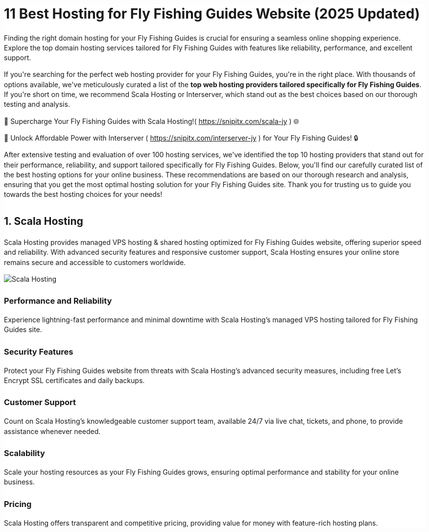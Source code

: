 # 11 Best Hosting for Fly Fishing Guides Website (2025 Updated)

Finding the right domain hosting for your Fly Fishing Guides is crucial for ensuring a seamless online shopping experience. Explore the top domain hosting services tailored for Fly Fishing Guides with features like reliability, performance, and excellent support.

If you're searching for the perfect web hosting provider for your Fly Fishing Guides, you're in the right place. With thousands of options available, we've meticulously curated a list of the **top web hosting providers tailored specifically for Fly Fishing Guides**. If you're short on time, we recommend Scala Hosting or Interserver, which stand out as the best choices based on our thorough testing and analysis.

🚀 Supercharge Your Fly Fishing Guides with Scala Hosting!( https://snipitx.com/scala-jy ) 🌐 

💸 Unlock Affordable Power with Interserver ( https://snipitx.com/interserver-jy ) for Your Fly Fishing Guides! 🔒

After extensive testing and evaluation of over 100 hosting services, we've identified the top 10 hosting providers that stand out for their performance, reliability, and support tailored specifically for Fly Fishing Guides. Below, you'll find our carefully curated list of the best hosting options for your online business. These recommendations are based on our thorough research and analysis, ensuring that you get the most optimal hosting solution for your Fly Fishing Guides site. Thank you for trusting us to guide you towards the best hosting choices for your needs!

## 1. Scala Hosting

Scala Hosting provides managed VPS hosting & shared hosting optimized for Fly Fishing Guides website, offering superior speed and reliability. With advanced security features and responsive customer support, Scala Hosting ensures your online store remains secure and accessible to customers worldwide.

![Scala Hosting](https://i.imgur.com/uJ5JIK3.png "Scala Web Hosting")

### Performance and Reliability
Experience lightning-fast performance and minimal downtime with Scala Hosting’s managed VPS hosting tailored for Fly Fishing Guides site.

### Security Features
Protect your Fly Fishing Guides website from threats with Scala Hosting’s advanced security measures, including free Let’s Encrypt SSL certificates and daily backups.

### Customer Support
Count on Scala Hosting’s knowledgeable customer support team, available 24/7 via live chat, tickets, and phone, to provide assistance whenever needed.

### Scalability
Scale your hosting resources as your Fly Fishing Guides grows, ensuring optimal performance and stability for your online business.

### Pricing
Scala Hosting offers transparent and competitive pricing, providing value for money with feature-rich hosting plans.

